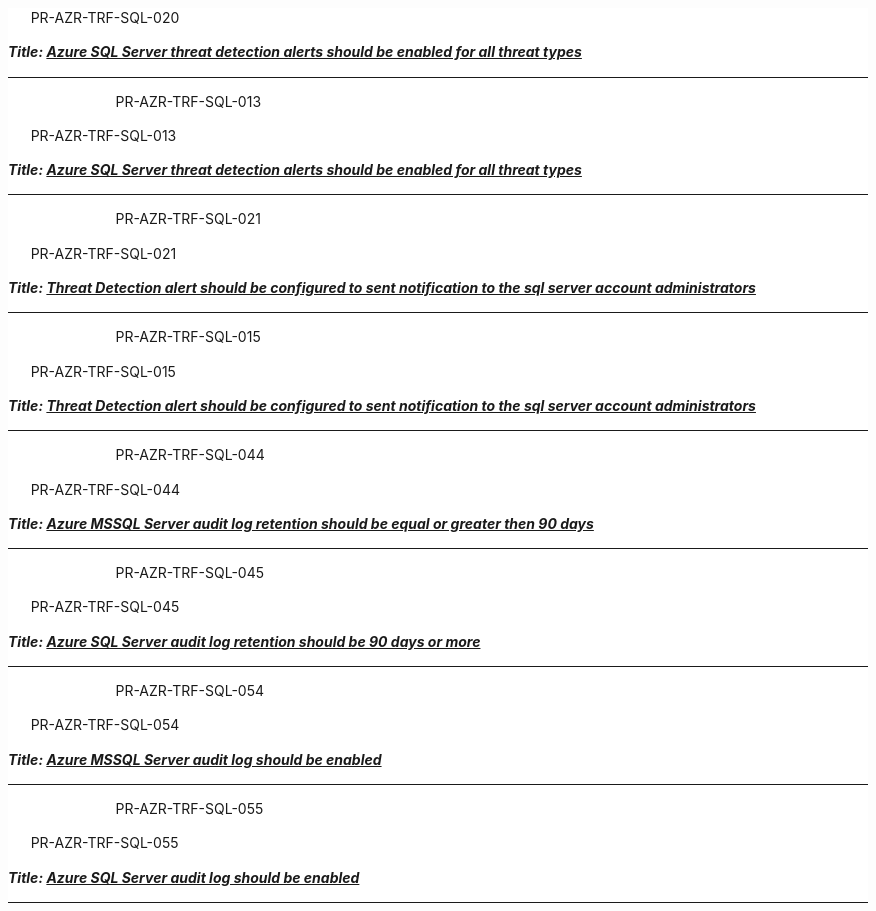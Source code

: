 ***<font color="white">ID:</font>*** PR-AZR-TRF-SQL-020

***Title: [Azure SQL Server threat detection alerts should be enabled for all threat types]***

----------------------------------------------------

***<font color="white">Master Test ID:</font>*** PR-AZR-TRF-SQL-013

***<font color="white">ID:</font>*** PR-AZR-TRF-SQL-013

***Title: [Azure SQL Server threat detection alerts should be enabled for all threat types]***

----------------------------------------------------

***<font color="white">Master Test ID:</font>*** PR-AZR-TRF-SQL-021

***<font color="white">ID:</font>*** PR-AZR-TRF-SQL-021

***Title: [Threat Detection alert should be configured to sent notification to the sql server account administrators]***

----------------------------------------------------

***<font color="white">Master Test ID:</font>*** PR-AZR-TRF-SQL-015

***<font color="white">ID:</font>*** PR-AZR-TRF-SQL-015

***Title: [Threat Detection alert should be configured to sent notification to the sql server account administrators]***

----------------------------------------------------

***<font color="white">Master Test ID:</font>*** PR-AZR-TRF-SQL-044

***<font color="white">ID:</font>*** PR-AZR-TRF-SQL-044

***Title: [Azure MSSQL Server audit log retention should be equal or greater then 90 days]***

----------------------------------------------------

***<font color="white">Master Test ID:</font>*** PR-AZR-TRF-SQL-045

***<font color="white">ID:</font>*** PR-AZR-TRF-SQL-045

***Title: [Azure SQL Server audit log retention should be 90 days or more]***

----------------------------------------------------

***<font color="white">Master Test ID:</font>*** PR-AZR-TRF-SQL-054

***<font color="white">ID:</font>*** PR-AZR-TRF-SQL-054

***Title: [Azure MSSQL Server audit log should be enabled]***

----------------------------------------------------

***<font color="white">Master Test ID:</font>*** PR-AZR-TRF-SQL-055

***<font color="white">ID:</font>*** PR-AZR-TRF-SQL-055

***Title: [Azure SQL Server audit log should be enabled]***

----------------------------------------------------


[AKS cluster should have Network Policy configured]: https://github.com/prancer-io/prancer-compliance-test/tree/MD-Policies/docs/policies/azure/terraform/all/PR-AZR-TRF-AKS-008.md
[AKS shoud have an API Server Authorized IP Ranges enabled]: https://github.com/prancer-io/prancer-compliance-test/tree/MD-Policies/docs/policies/azure/terraform/all/PR-AZR-TRF-AKS-007.md
[Activity log alerts should be enabled]: https://github.com/prancer-io/prancer-compliance-test/tree/MD-Policies/docs/policies/azure/terraform/all/PR-AZR-TRF-MNT-001.md
[Activity log audit profile should configure to capture all the activities]: https://github.com/prancer-io/prancer-compliance-test/tree/MD-Policies/docs/policies/azure/terraform/all/PR-AZR-TRF-MNT-011.md
[Activity log profile retention should be enabled]: https://github.com/prancer-io/prancer-compliance-test/tree/MD-Policies/docs/policies/azure/terraform/all/PR-AZR-TRF-MNT-010.md
[Advanced Threat Protection should be enabled for storage account]: https://github.com/prancer-io/prancer-compliance-test/tree/MD-Policies/docs/policies/azure/terraform/all/PR-AZR-TRF-STR-005.md
[Auditing for SQL database should be enabled]: https://github.com/prancer-io/prancer-compliance-test/tree/MD-Policies/docs/policies/azure/terraform/all/PR-AZR-TRF-SQL-004.md
[Azure ACR should have HTTPS protocol enabled for webhook]: https://github.com/prancer-io/prancer-compliance-test/tree/MD-Policies/docs/policies/azure/terraform/all/PR-AZR-TRF-ACR-001.md
[Azure AKS cluster CNI networking should be enabled]: https://github.com/prancer-io/prancer-compliance-test/tree/MD-Policies/docs/policies/azure/terraform/all/PR-AZR-TRF-AKS-001.md
[Azure AKS cluster HTTP application routing should be disabled]: https://github.com/prancer-io/prancer-compliance-test/tree/MD-Policies/docs/policies/azure/terraform/all/PR-AZR-TRF-AKS-002.md
[Azure AKS cluster monitoring should be enabled]: https://github.com/prancer-io/prancer-compliance-test/tree/MD-Policies/docs/policies/azure/terraform/all/PR-AZR-TRF-AKS-003.md
[Azure AKS cluster pool profile should have minimum 3 or more nodes]: https://github.com/prancer-io/prancer-compliance-test/tree/MD-Policies/docs/policies/azure/terraform/all/PR-AZR-TRF-AKS-004.md
[Azure AKS role-based access control (RBAC) should be enforced]: https://github.com/prancer-io/prancer-compliance-test/tree/MD-Policies/docs/policies/azure/terraform/all/PR-AZR-TRF-AKS-005.md
[Azure App Service Dot Net Framework should be latest]: https://github.com/prancer-io/prancer-compliance-test/tree/MD-Policies/docs/policies/azure/terraform/all/PR-AZR-TRF-WEB-013.md
[Azure App Service FTP deployments should be disabled]: https://github.com/prancer-io/prancer-compliance-test/tree/MD-Policies/docs/policies/azure/terraform/all/PR-AZR-TRF-WEB-012.md
[Azure App Service Failed request tracing should be enabled]: https://github.com/prancer-io/prancer-compliance-test/tree/MD-Policies/docs/policies/azure/terraform/all/PR-AZR-TRF-WEB-009.md
[Azure App Service Java version should be latest]: https://github.com/prancer-io/prancer-compliance-test/tree/MD-Policies/docs/policies/azure/terraform/all/PR-AZR-TRF-WEB-016.md
[Azure App Service Managed Identity provider should be enabled]: https://github.com/prancer-io/prancer-compliance-test/tree/MD-Policies/docs/policies/azure/terraform/all/PR-AZR-TRF-WEB-010.md
[Azure App Service PHP version should be latest]: https://github.com/prancer-io/prancer-compliance-test/tree/MD-Policies/docs/policies/azure/terraform/all/PR-AZR-TRF-WEB-014.md
[Azure App Service Pyhton version should be latest]: https://github.com/prancer-io/prancer-compliance-test/tree/MD-Policies/docs/policies/azure/terraform/all/PR-AZR-TRF-WEB-015.md
[Azure App Service detaild error message should be enabled]: https://github.com/prancer-io/prancer-compliance-test/tree/MD-Policies/docs/policies/azure/terraform/all/PR-AZR-TRF-WEB-008.md
[Azure App Service http logging should be enabled]: https://github.com/prancer-io/prancer-compliance-test/tree/MD-Policies/docs/policies/azure/terraform/all/PR-AZR-TRF-WEB-007.md
[Azure App Service remote debugging should be disabled]: https://github.com/prancer-io/prancer-compliance-test/tree/MD-Policies/docs/policies/azure/terraform/all/PR-AZR-TRF-WEB-011.md
[Azure App Service storage account type should be AzureFiles]: https://github.com/prancer-io/prancer-compliance-test/tree/MD-Policies/docs/policies/azure/terraform/all/PR-AZR-TRF-WEB-017.md
[Azure Application Gateway should have Web application firewall (WAF) enabled]: https://github.com/prancer-io/prancer-compliance-test/tree/MD-Policies/docs/policies/azure/terraform/all/PR-AZR-TRF-AGW-002.md
[Azure Application Gateway should use TLSv1.2 as minimum version or higher]: https://github.com/prancer-io/prancer-compliance-test/tree/MD-Policies/docs/policies/azure/terraform/all/PR-AZR-TRF-AGW-001.md
[Azure Cache for Redis should configure to use private DNS zone]: https://github.com/prancer-io/prancer-compliance-test/tree/MD-Policies/docs/policies/azure/terraform/all/PR-AZR-TRF-ARC-009.md
[Azure Cache for Redis should disable public network access]: https://github.com/prancer-io/prancer-compliance-test/tree/MD-Policies/docs/policies/azure/terraform/all/PR-AZR-TRF-ARC-003.md
[Azure Cache for Redis should reside within a virtual network]: https://github.com/prancer-io/prancer-compliance-test/tree/MD-Policies/docs/policies/azure/terraform/all/PR-AZR-TRF-ARC-004.md
[Azure Cache for Redis should use private link]: https://github.com/prancer-io/prancer-compliance-test/tree/MD-Policies/docs/policies/azure/terraform/all/PR-AZR-TRF-ARC-005.md
[Azure Container Registry should not use the deprecated classic registry]: https://github.com/prancer-io/prancer-compliance-test/tree/MD-Policies/docs/policies/azure/terraform/all/PR-AZR-TRF-ACR-003.md
[Azure Databricks shoud not use public IP address]: https://github.com/prancer-io/prancer-compliance-test/tree/MD-Policies/docs/policies/azure/terraform/all/PR-AZR-TRF-DBK-001.md
[Azure Databricks should have vnet integration]: https://github.com/prancer-io/prancer-compliance-test/tree/MD-Policies/docs/policies/azure/terraform/all/PR-AZR-TRF-DBK-002.md
[Azure Deployment Scope Resource Group should have a remove protection resource lock configured]: https://github.com/prancer-io/prancer-compliance-test/tree/MD-Policies/docs/policies/azure/terraform/all/PR-AZR-TRF-AML-008.md
[Azure Firewall Premium should be configured with both IDPS Alert & Deny mode and TLS inspection enabled for proactive protection against CVE-2021-44228 exploit]: https://github.com/prancer-io/prancer-compliance-test/tree/MD-Policies/docs/policies/azure/terraform/all/PR-AZR-TRF-AFW-001.md
[Azure Function apps Authentication should be enabled]: https://github.com/prancer-io/prancer-compliance-test/tree/MD-Policies/docs/policies/azure/terraform/all/PR-AZR-TRF-AFA-001.md
[Azure Function apps should not be accessible from all regions]: https://github.com/prancer-io/prancer-compliance-test/tree/MD-Policies/docs/policies/azure/terraform/all/PR-AZR-TRF-AFA-002.md
[Azure Key Vault Network Access default action should be 'deny']: https://github.com/prancer-io/prancer-compliance-test/tree/MD-Policies/docs/policies/azure/terraform/all/PR-AZR-TRF-KV-006.md
[Azure Key Vault Trusted Microsoft Services access should be enabled]: https://github.com/prancer-io/prancer-compliance-test/tree/MD-Policies/docs/policies/azure/terraform/all/PR-AZR-TRF-KV-007.md
[Azure Key Vault diagnostics logs should be enabled]: https://github.com/prancer-io/prancer-compliance-test/tree/MD-Policies/docs/policies/azure/terraform/all/PR-AZR-TRF-MNT-002.md
[Azure Key Vault keys should have an expiration date]: https://github.com/prancer-io/prancer-compliance-test/tree/MD-Policies/docs/policies/azure/terraform/all/PR-AZR-TRF-KV-004.md
[Azure Key Vault secrets should have an expiration date]: https://github.com/prancer-io/prancer-compliance-test/tree/MD-Policies/docs/policies/azure/terraform/all/PR-AZR-TRF-KV-005.md
[Azure KeyVault should allow access from virtual network service endpoint]: https://github.com/prancer-io/prancer-compliance-test/tree/MD-Policies/docs/policies/azure/terraform/all/PR-AZR-TRF-KV-008.md
[Azure KeyVault should use private link]: https://github.com/prancer-io/prancer-compliance-test/tree/MD-Policies/docs/policies/azure/terraform/all/PR-AZR-TRF-KV-009.md
[Azure Kubernetes Service Clusters should have local authentication methods disabled]: https://github.com/prancer-io/prancer-compliance-test/tree/MD-Policies/docs/policies/azure/terraform/all/PR-AZR-TRF-AKS-010.md
[Azure Linux Instance should not allow extension operation]: https://github.com/prancer-io/prancer-compliance-test/tree/MD-Policies/docs/policies/azure/terraform/all/PR-AZR-TRF-VM-006.md
[Azure Linux Instance should not use basic authentication(Use SSH Key Instead)]: https://github.com/prancer-io/prancer-compliance-test/tree/MD-Policies/docs/policies/azure/terraform/all/PR-AZR-TRF-VM-002.md
[Azure Linux scale set should not use basic authentication(Use SSH Key Instead)]: https://github.com/prancer-io/prancer-compliance-test/tree/MD-Policies/docs/policies/azure/terraform/all/PR-AZR-TRF-VM-005.md
[Azure Load Balancer diagnostics logs should be enabled]: https://github.com/prancer-io/prancer-compliance-test/tree/MD-Policies/docs/policies/azure/terraform/all/PR-AZR-TRF-MNT-003.md
[Azure MSSQL Server audit log retention should be equal or greater then 90 days]: https://github.com/prancer-io/prancer-compliance-test/tree/MD-Policies/docs/policies/azure/terraform/all/PR-AZR-TRF-SQL-044.md
[Azure MSSQL Server audit log should be enabled]: https://github.com/prancer-io/prancer-compliance-test/tree/MD-Policies/docs/policies/azure/terraform/all/PR-AZR-TRF-SQL-054.md
[Azure Network Security Group (NSG) having Inbound rule overly permissive to all TCP traffic from any source]: https://github.com/prancer-io/prancer-compliance-test/tree/MD-Policies/docs/policies/azure/terraform/all/PR-AZR-TRF-NSG-001.md
[Azure Network Security Group (NSG) having Inbound rule overly permissive to all UDP traffic from any source]: https://github.com/prancer-io/prancer-compliance-test/tree/MD-Policies/docs/policies/azure/terraform/all/PR-AZR-TRF-NSG-002.md
[Azure Network Security Group (NSG) having Inbound rule overly permissive to all traffic from Internet on TCP protocol]: https://github.com/prancer-io/prancer-compliance-test/tree/MD-Policies/docs/policies/azure/terraform/all/PR-AZR-TRF-NSG-003.md
[Azure Network Security Group (NSG) having Inbound rule overly permissive to all traffic from Internet on UDP protocol]: https://github.com/prancer-io/prancer-compliance-test/tree/MD-Policies/docs/policies/azure/terraform/all/PR-AZR-TRF-NSG-004.md
[Azure Network Security Group (NSG) having Inbound rule overly permissive to all traffic from Internet on any protocol]: https://github.com/prancer-io/prancer-compliance-test/tree/MD-Policies/docs/policies/azure/terraform/all/PR-AZR-TRF-NSG-005.md
[Azure Network Security Group (NSG) having Inbound rule overly permissive to allow all traffic from any source to any destination]: https://github.com/prancer-io/prancer-compliance-test/tree/MD-Policies/docs/policies/azure/terraform/all/PR-AZR-TRF-NSG-007.md
[Azure Network Security Group (NSG) should not allows traffic from internet on port 3389]: https://github.com/prancer-io/prancer-compliance-test/tree/MD-Policies/docs/policies/azure/terraform/all/PR-AZR-TRF-NSG-015.md
[Azure Network Security Group (NSG) should protect OMIGOD attack from internet]: https://github.com/prancer-io/prancer-compliance-test/tree/MD-Policies/docs/policies/azure/terraform/all/PR-AZR-TRF-NSG-017.md
[Azure Network Security Group allows FTP (TCP Port 21)]: https://github.com/prancer-io/prancer-compliance-test/tree/MD-Policies/docs/policies/azure/terraform/all/PR-AZR-TRF-NSG-009.md
[Azure Network Security Group allows FTP-Data (TCP Port 20)]: https://github.com/prancer-io/prancer-compliance-test/tree/MD-Policies/docs/policies/azure/terraform/all/PR-AZR-TRF-NSG-019.md
[Azure Network Security Group allows ICMP (Ping)]: https://github.com/prancer-io/prancer-compliance-test/tree/MD-Policies/docs/policies/azure/terraform/all/PR-AZR-TRF-NSG-008.md
[Azure Network Security Group allows MySQL (TCP Port 3306)]: https://github.com/prancer-io/prancer-compliance-test/tree/MD-Policies/docs/policies/azure/terraform/all/PR-AZR-TRF-NSG-021.md
[Azure Network Security Group allows NetBIOS (UDP Port 137 and 138)]: https://github.com/prancer-io/prancer-compliance-test/tree/MD-Policies/docs/policies/azure/terraform/all/PR-AZR-TRF-NSG-022.md
[Azure Network Security Group allows PostgreSQL (TCP Port 5432)]: https://github.com/prancer-io/prancer-compliance-test/tree/MD-Policies/docs/policies/azure/terraform/all/PR-AZR-TRF-NSG-023.md
[Azure Network Security Group allows SMTP (TCP Port 25)]: https://github.com/prancer-io/prancer-compliance-test/tree/MD-Policies/docs/policies/azure/terraform/all/PR-AZR-TRF-NSG-024.md
[Azure Network Security Group allows SqlServer (TCP Port 1433)]: https://github.com/prancer-io/prancer-compliance-test/tree/MD-Policies/docs/policies/azure/terraform/all/PR-AZR-TRF-NSG-025.md
[Azure Network Security Group allows Telnet (TCP Port 23)]: https://github.com/prancer-io/prancer-compliance-test/tree/MD-Policies/docs/policies/azure/terraform/all/PR-AZR-TRF-NSG-026.md
[Azure Network Security Group allows VNC Listener (TCP Port 5500)]: https://github.com/prancer-io/prancer-compliance-test/tree/MD-Policies/docs/policies/azure/terraform/all/PR-AZR-TRF-NSG-027.md
[Azure Network Security Group allows VNC Server (TCP Port 5900)]: https://github.com/prancer-io/prancer-compliance-test/tree/MD-Policies/docs/policies/azure/terraform/all/PR-AZR-TRF-NSG-028.md
[Azure Network Security Group allows Windows RPC (TCP Port 135)]: https://github.com/prancer-io/prancer-compliance-test/tree/MD-Policies/docs/policies/azure/terraform/all/PR-AZR-TRF-NSG-029.md
[Azure Network Security Group allows Windows SMB (TCP Port 445)]: https://github.com/prancer-io/prancer-compliance-test/tree/MD-Policies/docs/policies/azure/terraform/all/PR-AZR-TRF-NSG-016.md
[Azure Network Security Group should not allow NetBIOS (UDP Port 137)]: https://github.com/prancer-io/prancer-compliance-test/tree/MD-Policies/docs/policies/azure/terraform/all/PR-AZR-TRF-NSG-033.md
[Azure Network Security Group should not allow SSH traffic from internet on port 22]: https://github.com/prancer-io/prancer-compliance-test/tree/MD-Policies/docs/policies/azure/terraform/all/PR-AZR-TRF-NSG-014.md
[Azure Network Security Group should not allow mSQL (TCP Port 4333)]: https://github.com/prancer-io/prancer-compliance-test/tree/MD-Policies/docs/policies/azure/terraform/all/PR-AZR-TRF-NSG-020.md
[Azure Network Security Group should not allows DNS (UDP Port 53)]: https://github.com/prancer-io/prancer-compliance-test/tree/MD-Policies/docs/policies/azure/terraform/all/PR-AZR-TRF-NSG-018.md
[Azure Network Security Group with Outbound rule to allow all traffic to any source]: https://github.com/prancer-io/prancer-compliance-test/tree/MD-Policies/docs/policies/azure/terraform/all/PR-AZR-TRF-NSG-030.md
[Azure Network Watcher Network Security Group (NSG) flow logs retention should be 90 days or more]: https://github.com/prancer-io/prancer-compliance-test/tree/MD-Policies/docs/policies/azure/terraform/all/PR-AZR-TRF-NTW-003.md
[Azure Network Watcher Network Security Group (NSG) flow logs should be enabled]: https://github.com/prancer-io/prancer-compliance-test/tree/MD-Policies/docs/policies/azure/terraform/all/PR-AZR-TRF-NTW-001.md
[Azure Network Watcher Network Security Group (NSG) traffic analytics should be enabled]: https://github.com/prancer-io/prancer-compliance-test/tree/MD-Policies/docs/policies/azure/terraform/all/PR-AZR-TRF-NTW-002.md
[Azure SQL Database Server Security Alert Policy should be configured to send alert to the configured email addresses]: https://github.com/prancer-io/prancer-compliance-test/tree/MD-Policies/docs/policies/azure/terraform/all/PR-AZR-TRF-SQL-019.md
[Azure SQL Database Server security alert policies thread retention should be configured for 90 days or more]: https://github.com/prancer-io/prancer-compliance-test/tree/MD-Policies/docs/policies/azure/terraform/all/PR-AZR-TRF-SQL-018.md
[Azure SQL Server advanced data security recurring scans should be enabled]: https://github.com/prancer-io/prancer-compliance-test/tree/MD-Policies/docs/policies/azure/terraform/all/PR-AZR-TRF-SQL-022.md
[Azure SQL Server advanced data security should be enabled]: https://github.com/prancer-io/prancer-compliance-test/tree/MD-Policies/docs/policies/azure/terraform/all/PR-AZR-TRF-SQL-051.md
[Azure SQL Server advanced data security should have email alert recipient to get scan notification]: https://github.com/prancer-io/prancer-compliance-test/tree/MD-Policies/docs/policies/azure/terraform/all/PR-AZR-TRF-SQL-023.md
[Azure SQL Server advanced data security should send alerts to subscription administrators]: https://github.com/prancer-io/prancer-compliance-test/tree/MD-Policies/docs/policies/azure/terraform/all/PR-AZR-TRF-SQL-025.md
[Azure SQL Server audit log retention should be 90 days or more]: https://github.com/prancer-io/prancer-compliance-test/tree/MD-Policies/docs/policies/azure/terraform/all/PR-AZR-TRF-SQL-045.md
[Azure SQL Server audit log should be enabled]: https://github.com/prancer-io/prancer-compliance-test/tree/MD-Policies/docs/policies/azure/terraform/all/PR-AZR-TRF-SQL-055.md
[Azure SQL Server threat detection alerts should be enabled for all threat types]: https://github.com/prancer-io/prancer-compliance-test/tree/MD-Policies/docs/policies/azure/terraform/all/PR-AZR-TRF-SQL-020.md
[Azure Security Center should have pricing tier configured to 'standard']: https://github.com/prancer-io/prancer-compliance-test/tree/MD-Policies/docs/policies/azure/terraform/all/PR-AZR-TRF-ASC-001.md
[Azure Storage Account File Share should use SMB protocol]: https://github.com/prancer-io/prancer-compliance-test/tree/MD-Policies/docs/policies/azure/terraform/all/PR-AZR-TRF-STR-025.md
[Azure Storage Account auditing retention should be 90 days or more]: https://github.com/prancer-io/prancer-compliance-test/tree/MD-Policies/docs/policies/azure/terraform/all/PR-AZR-TRF-MNT-004.md
[Azure Storage Account diagnostic logs should be enabled]: https://github.com/prancer-io/prancer-compliance-test/tree/MD-Policies/docs/policies/azure/terraform/all/PR-AZR-TRF-MNT-008.md
[Azure Storage account should use private link]: https://github.com/prancer-io/prancer-compliance-test/tree/MD-Policies/docs/policies/azure/terraform/all/PR-AZR-TRF-STR-019.md
[Azure Virtual Machine should be assigned to an availability set]: https://github.com/prancer-io/prancer-compliance-test/tree/MD-Policies/docs/policies/azure/terraform/all/PR-AZR-TRF-VM-001.md
[Azure Virtual Machine should have endpoint protection installed]: https://github.com/prancer-io/prancer-compliance-test/tree/MD-Policies/docs/policies/azure/terraform/all/PR-AZR-TRF-VM-003.md
[Azure Virtual Network subnet should be configured with Network Security Group]: https://github.com/prancer-io/prancer-compliance-test/tree/MD-Policies/docs/policies/azure/terraform/all/PR-AZR-TRF-NET-005.md
[Azure Windows Instance should not allow extension operation]: https://github.com/prancer-io/prancer-compliance-test/tree/MD-Policies/docs/policies/azure/terraform/all/PR-AZR-TRF-VM-007.md
[Azure disk should have Azure Disk Encryption (ADE) enabled]: https://github.com/prancer-io/prancer-compliance-test/tree/MD-Policies/docs/policies/azure/terraform/all/PR-AZR-TRF-DSK-001.md
[Azure disk should have CMK disk encryption enabled]: https://github.com/prancer-io/prancer-compliance-test/tree/MD-Policies/docs/policies/azure/terraform/all/PR-AZR-TRF-DSK-002.md
[Azure frontDoors should have configured with WAF policy with Default Rule Set 1.0/1.1 for proactive protection against CVE-2021-44228 exploit]: https://github.com/prancer-io/prancer-compliance-test/tree/MD-Policies/docs/policies/azure/terraform/all/PR-AZR-TRF-FRD-001.md
[Azure storage account blob services diagnostic logs should be enabled]: https://github.com/prancer-io/prancer-compliance-test/tree/MD-Policies/docs/policies/azure/terraform/all/PR-AZR-TRF-MNT-005.md
[Azure storage account queue services diagnostic logs should be enabled]: https://github.com/prancer-io/prancer-compliance-test/tree/MD-Policies/docs/policies/azure/terraform/all/PR-AZR-TRF-MNT-006.md
[Azure storage account table services diagnostic logs should be enabled]: https://github.com/prancer-io/prancer-compliance-test/tree/MD-Policies/docs/policies/azure/terraform/all/PR-AZR-TRF-MNT-007.md
[Azure storage blob container should not have public access enabled]: https://github.com/prancer-io/prancer-compliance-test/tree/MD-Policies/docs/policies/azure/terraform/all/PR-AZR-TRF-STR-012.md
[Azure virtual network peering state should be connected]: https://github.com/prancer-io/prancer-compliance-test/tree/MD-Policies/docs/policies/azure/terraform/all/PR-AZR-TRF-NET-004.md
[Custom Role Definition should not create subscription owner role]: https://github.com/prancer-io/prancer-compliance-test/tree/MD-Policies/docs/policies/azure/terraform/all/PR-AZR-TRF-ARD-001.md
[Ensure Activity log profile retention is set to 365 days or greater]: https://github.com/prancer-io/prancer-compliance-test/tree/MD-Policies/docs/policies/azure/terraform/all/PR-AZR-TRF-MNT-009.md
[Ensure Application Gateway Backend is using Https protocol]: https://github.com/prancer-io/prancer-compliance-test/tree/MD-Policies/docs/policies/azure/terraform/all/PR-AZR-TRF-AGW-005.md
[Ensure Application Gateway frontendIPConfigurations does not have public ip configured]: https://github.com/prancer-io/prancer-compliance-test/tree/MD-Policies/docs/policies/azure/terraform/all/PR-AZR-TRF-AGW-004.md
[Ensure Application Gateway is using Https protocol]: https://github.com/prancer-io/prancer-compliance-test/tree/MD-Policies/docs/policies/azure/terraform/all/PR-AZR-TRF-AGW-003.md
[Ensure Application Gateway secret certificates stores in keyvault]: https://github.com/prancer-io/prancer-compliance-test/tree/MD-Policies/docs/policies/azure/terraform/all/PR-AZR-TRF-AGW-006.md
[Ensure Azure App Service AAD authentication is enabled]: https://github.com/prancer-io/prancer-compliance-test/tree/MD-Policies/docs/policies/azure/terraform/all/PR-AZR-TRF-WEB-018.md
[Ensure Azure App Service Authentication is enabled]: https://github.com/prancer-io/prancer-compliance-test/tree/MD-Policies/docs/policies/azure/terraform/all/PR-AZR-TRF-WEB-005.md
[Ensure Azure App Service has latest http2 protocol enabled]: https://github.com/prancer-io/prancer-compliance-test/tree/MD-Policies/docs/policies/azure/terraform/all/PR-AZR-TRF-WEB-004.md
[Ensure Azure App Service has latest version of tls configured]: https://github.com/prancer-io/prancer-compliance-test/tree/MD-Policies/docs/policies/azure/terraform/all/PR-AZR-TRF-WEB-002.md
[Ensure Azure App Service only be accessed via HTTPS]: https://github.com/prancer-io/prancer-compliance-test/tree/MD-Policies/docs/policies/azure/terraform/all/PR-AZR-TRF-WEB-001.md
[Ensure Azure App Service require client certificates for incoming requests]: https://github.com/prancer-io/prancer-compliance-test/tree/MD-Policies/docs/policies/azure/terraform/all/PR-AZR-TRF-WEB-003.md
[Ensure Azure MSSQL Server has latest version of tls configured]: https://github.com/prancer-io/prancer-compliance-test/tree/MD-Policies/docs/policies/azure/terraform/all/PR-AZR-TRF-SQL-069.md
[Ensure Azure MySQL Server has latest version of tls configured]: https://github.com/prancer-io/prancer-compliance-test/tree/MD-Policies/docs/policies/azure/terraform/all/PR-AZR-TRF-SQL-061.md
[Ensure Azure SQL Database Auditing Retention is minimum 90 days or more]: https://github.com/prancer-io/prancer-compliance-test/tree/MD-Policies/docs/policies/azure/terraform/all/PR-AZR-TRF-SQL-005.md
[Ensure Azure Storage Account has latest version of tls configured]: https://github.com/prancer-io/prancer-compliance-test/tree/MD-Policies/docs/policies/azure/terraform/all/PR-AZR-TRF-STR-018.md
[Ensure CORS configuration is not allowing every resources to access Azure App Service]: https://github.com/prancer-io/prancer-compliance-test/tree/MD-Policies/docs/policies/azure/terraform/all/PR-AZR-TRF-WEB-006.md
[Ensure Geo-redundant backup is enabled on MariaDB server.]: https://github.com/prancer-io/prancer-compliance-test/tree/MD-Policies/docs/policies/azure/terraform/all/PR-AZR-TRF-SQL-058.md
[Ensure Geo-redundant backup is enabled on PostgreSQL database server.]: https://github.com/prancer-io/prancer-compliance-test/tree/MD-Policies/docs/policies/azure/terraform/all/PR-AZR-TRF-SQL-028.md
[Ensure MariaDB servers don't have public network access enabled]: https://github.com/prancer-io/prancer-compliance-test/tree/MD-Policies/docs/policies/azure/terraform/all/PR-AZR-TRF-SQL-057.md
[Ensure MySQL Database Server accepts only SSL connections]: https://github.com/prancer-io/prancer-compliance-test/tree/MD-Policies/docs/policies/azure/terraform/all/PR-AZR-TRF-SQL-016.md
[Ensure MySQL servers don't have public network access enabled]: https://github.com/prancer-io/prancer-compliance-test/tree/MD-Policies/docs/policies/azure/terraform/all/PR-AZR-TRF-SQL-060.md
[Ensure Persistence is enabled on Redis Cache to Perform complete system backups]: https://github.com/prancer-io/prancer-compliance-test/tree/MD-Policies/docs/policies/azure/terraform/all/PR-AZR-TRF-ARC-006.md
[Ensure PostgreSQL servers don't have public network access enabled]: https://github.com/prancer-io/prancer-compliance-test/tree/MD-Policies/docs/policies/azure/terraform/all/PR-AZR-TRF-SQL-066.md
[Ensure Redis Cache has latest version of tls configured]: https://github.com/prancer-io/prancer-compliance-test/tree/MD-Policies/docs/policies/azure/terraform/all/PR-AZR-TRF-ARC-007.md
[Ensure SQL Server administrator login does not contains 'Admin/Administrator' as name]: https://github.com/prancer-io/prancer-compliance-test/tree/MD-Policies/docs/policies/azure/terraform/all/PR-AZR-TRF-SQL-034.md
[Ensure SQL server's TDE protector is encrypted with Customer-managed key]: https://github.com/prancer-io/prancer-compliance-test/tree/MD-Policies/docs/policies/azure/terraform/all/PR-AZR-TRF-SQL-032.md
[Ensure SQL servers don't have public network access enabled]: https://github.com/prancer-io/prancer-compliance-test/tree/MD-Policies/docs/policies/azure/terraform/all/PR-AZR-TRF-SQL-047.md
[Ensure Secrets are not hardcoded in the template]: https://github.com/prancer-io/prancer-compliance-test/tree/MD-Policies/docs/policies/azure/terraform/all/PR-AZR-TRF-SEC-001.md
[Ensure Security Alert is enabled on Azure SQL Server]: https://github.com/prancer-io/prancer-compliance-test/tree/MD-Policies/docs/policies/azure/terraform/all/PR-AZR-TRF-SQL-030.md
[Ensure Storage Account naming rules are correct]: https://github.com/prancer-io/prancer-compliance-test/tree/MD-Policies/docs/policies/azure/terraform/all/PR-AZR-TRF-STR-017.md
[Ensure VPN gateways is configured with cryptographic algorithm]: https://github.com/prancer-io/prancer-compliance-test/tree/MD-Policies/docs/policies/azure/terraform/all/PR-AZR-TRF-NET-006.md
[Ensure at least one principal has access to Keyvault]: https://github.com/prancer-io/prancer-compliance-test/tree/MD-Policies/docs/policies/azure/terraform/all/PR-AZR-TRF-KV-001.md
[Ensure critical data storage in Storage Account is encrypted with Customer Managed Key]: https://github.com/prancer-io/prancer-compliance-test/tree/MD-Policies/docs/policies/azure/terraform/all/PR-AZR-TRF-STR-008.md
[Ensure ssl enforcement is enabled on MariaDB Server.]: https://github.com/prancer-io/prancer-compliance-test/tree/MD-Policies/docs/policies/azure/terraform/all/PR-AZR-TRF-SQL-056.md
[Ensure ssl enforcement is enabled on PostgreSQL Database Server.]: https://github.com/prancer-io/prancer-compliance-test/tree/MD-Policies/docs/policies/azure/terraform/all/PR-AZR-TRF-SQL-029.md
[Ensure that 'HTTP Version' is the latest, if used to run the Function app]: https://github.com/prancer-io/prancer-compliance-test/tree/MD-Policies/docs/policies/azure/terraform/all/PR-AZR-TRF-AFA-003.md
[Ensure that Cosmos DB Account has an associated tag]: https://github.com/prancer-io/prancer-compliance-test/tree/MD-Policies/docs/policies/azure/terraform/all/PR-AZR-TRF-CDA-001.md
[Ensure that Storage Account should not allow public access to all blobs or containers]: https://github.com/prancer-io/prancer-compliance-test/tree/MD-Policies/docs/policies/azure/terraform/all/PR-AZR-TRF-STR-010.md
[Ensure that admin user is disabled for Container Registry]: https://github.com/prancer-io/prancer-compliance-test/tree/MD-Policies/docs/policies/azure/terraform/all/PR-AZR-TRF-ACR-002.md
[Ensure that the Redis Cache accepts only SSL connections]: https://github.com/prancer-io/prancer-compliance-test/tree/MD-Policies/docs/policies/azure/terraform/all/PR-AZR-TRF-ARC-001.md
[Ensure the key vault is recoverable - enable 'Soft Delete' setting for a Key Vault]: https://github.com/prancer-io/prancer-compliance-test/tree/MD-Policies/docs/policies/azure/terraform/all/PR-AZR-TRF-KV-002.md
[Instance is communicating with ports known to mine Bitcoin]: https://github.com/prancer-io/prancer-compliance-test/tree/MD-Policies/docs/policies/azure/terraform/all/PR-AZR-TRF-NSG-031.md
[Instance is communicating with ports known to mine Ethereum]: https://github.com/prancer-io/prancer-compliance-test/tree/MD-Policies/docs/policies/azure/terraform/all/PR-AZR-TRF-NSG-032.md
[Internet connectivity via tcp over insecure port should be prevented]: https://github.com/prancer-io/prancer-compliance-test/tree/MD-Policies/docs/policies/azure/terraform/all/PR-AZR-TRF-NSG-010.md
[Key vault should have purge protection enabled]: https://github.com/prancer-io/prancer-compliance-test/tree/MD-Policies/docs/policies/azure/terraform/all/PR-AZR-TRF-KV-003.md
[Kubernetes Dashboard shoud be disabled]: https://github.com/prancer-io/prancer-compliance-test/tree/MD-Policies/docs/policies/azure/terraform/all/PR-AZR-TRF-AKS-009.md
[MSSQL Database Server should not allow ingress from all Azure-internal IP addresses (0.0.0.0/0)]: https://github.com/prancer-io/prancer-compliance-test/tree/MD-Policies/docs/policies/azure/terraform/all/PR-AZR-TRF-SQL-035.md
[Managed Azure AD RBAC for AKS cluster should be enabled]: https://github.com/prancer-io/prancer-compliance-test/tree/MD-Policies/docs/policies/azure/terraform/all/PR-AZR-TRF-AKS-006.md
[Managed workspace virtual network on Azure Synapse workspaces should be enabled]: https://github.com/prancer-io/prancer-compliance-test/tree/MD-Policies/docs/policies/azure/terraform/all/PR-AZR-TRF-SWM-001.md
[MariaDB server should use private link]: https://github.com/prancer-io/prancer-compliance-test/tree/MD-Policies/docs/policies/azure/terraform/all/PR-AZR-TRF-SQL-059.md
[MariaDB should not allow ingress from all Azure-internal IP addresses (0.0.0.0/0)]: https://github.com/prancer-io/prancer-compliance-test/tree/MD-Policies/docs/policies/azure/terraform/all/PR-AZR-TRF-SQL-012.md
[Memcached DDoS attack attempt should be prevented]: https://github.com/prancer-io/prancer-compliance-test/tree/MD-Policies/docs/policies/azure/terraform/all/PR-AZR-TRF-NSG-011.md
[MySQL Database Server should not allow ingress from all Azure-internal IP addresses (0.0.0.0/0)]: https://github.com/prancer-io/prancer-compliance-test/tree/MD-Policies/docs/policies/azure/terraform/all/PR-AZR-TRF-SQL-014.md
[MySQL server should use private link]: https://github.com/prancer-io/prancer-compliance-test/tree/MD-Policies/docs/policies/azure/terraform/all/PR-AZR-TRF-SQL-002.md
[PostgreSQL Database Server should have connection_throttling enabled]: https://github.com/prancer-io/prancer-compliance-test/tree/MD-Policies/docs/policies/azure/terraform/all/PR-AZR-TRF-SQL-065.md
[PostgreSQL Database Server should have log_checkpoints enabled]: https://github.com/prancer-io/prancer-compliance-test/tree/MD-Policies/docs/policies/azure/terraform/all/PR-AZR-TRF-SQL-063.md
[PostgreSQL Database Server should have log_connections enabled]: https://github.com/prancer-io/prancer-compliance-test/tree/MD-Policies/docs/policies/azure/terraform/all/PR-AZR-TRF-SQL-064.md
[PostgreSQL Database Server should not allow ingress from all Azure-internal IP addresses (0.0.0.0/0)]: https://github.com/prancer-io/prancer-compliance-test/tree/MD-Policies/docs/policies/azure/terraform/all/PR-AZR-TRF-SQL-062.md
[PostgreSQL servers should use private link]: https://github.com/prancer-io/prancer-compliance-test/tree/MD-Policies/docs/policies/azure/terraform/all/PR-AZR-TRF-SQL-003.md
[Public network access should be disabled for Azure File Sync]: https://github.com/prancer-io/prancer-compliance-test/tree/MD-Policies/docs/policies/azure/terraform/all/PR-AZR-TRF-STS-001.md
[Publicly exposed DB Ports]: https://github.com/prancer-io/prancer-compliance-test/tree/MD-Policies/docs/policies/azure/terraform/all/PR-AZR-TRF-NSG-013.md
[Redis Cache Firewall rules should not configure to allow full inbound access to everyone]: https://github.com/prancer-io/prancer-compliance-test/tree/MD-Policies/docs/policies/azure/terraform/all/PR-AZR-TRF-ARC-008.md
[Redis Cache diagnostic logs should be enabled]: https://github.com/prancer-io/prancer-compliance-test/tree/MD-Policies/docs/policies/azure/terraform/all/PR-AZR-TRF-MNT-012.md
[Redis cache should have a backup]: https://github.com/prancer-io/prancer-compliance-test/tree/MD-Policies/docs/policies/azure/terraform/all/PR-AZR-TRF-ARC-002.md
[RedisWannaMine vulnerable instances should not allow network traffic on port 6379]: https://github.com/prancer-io/prancer-compliance-test/tree/MD-Policies/docs/policies/azure/terraform/all/PR-AZR-TRF-NSG-012.md
[SQL Database Server should have security alert policies enabled]: https://github.com/prancer-io/prancer-compliance-test/tree/MD-Policies/docs/policies/azure/terraform/all/PR-AZR-TRF-SQL-017.md
[SQL Server Firewall rules should not configure to allow full inbound access to everyone]: https://github.com/prancer-io/prancer-compliance-test/tree/MD-Policies/docs/policies/azure/terraform/all/PR-AZR-TRF-SQL-011.md
[SQL servers should be integrated with Azure Active Directory for administration]: https://github.com/prancer-io/prancer-compliance-test/tree/MD-Policies/docs/policies/azure/terraform/all/PR-AZR-TRF-SQL-001.md
[Security Center shoud have security contact email configured to get notifications]: https://github.com/prancer-io/prancer-compliance-test/tree/MD-Policies/docs/policies/azure/terraform/all/PR-AZR-TRF-ASC-002.md
[Security Center shoud have security contact phone number configured to get notifications]: https://github.com/prancer-io/prancer-compliance-test/tree/MD-Policies/docs/policies/azure/terraform/all/PR-AZR-TRF-ASC-004.md
[Security Center shoud send security alerts notifications to subscription admins]: https://github.com/prancer-io/prancer-compliance-test/tree/MD-Policies/docs/policies/azure/terraform/all/PR-AZR-TRF-ASC-005.md
[Security Center shoud send security alerts notifications to the security contact]: https://github.com/prancer-io/prancer-compliance-test/tree/MD-Policies/docs/policies/azure/terraform/all/PR-AZR-TRF-ASC-003.md
[Storage Accounts access should be allowed for trusted Microsoft services]: https://github.com/prancer-io/prancer-compliance-test/tree/MD-Policies/docs/policies/azure/terraform/all/PR-AZR-TRF-STR-011.md
[Storage Accounts https based secure transfer should be enabled]: https://github.com/prancer-io/prancer-compliance-test/tree/MD-Policies/docs/policies/azure/terraform/all/PR-AZR-TRF-STR-003.md
[Storage Accounts location configuration should be inside of Europe]: https://github.com/prancer-io/prancer-compliance-test/tree/MD-Policies/docs/policies/azure/terraform/all/PR-AZR-TRF-STR-009.md
[Storage Accounts queue service logging should be enabled]: https://github.com/prancer-io/prancer-compliance-test/tree/MD-Policies/docs/policies/azure/terraform/all/PR-AZR-TRF-STR-014.md
[Storage Accounts should have firewall rules enabled]: https://github.com/prancer-io/prancer-compliance-test/tree/MD-Policies/docs/policies/azure/terraform/all/PR-AZR-TRF-STR-004.md
[Storage Accounts should use a virtual network service endpoint]: https://github.com/prancer-io/prancer-compliance-test/tree/MD-Policies/docs/policies/azure/terraform/all/PR-AZR-TRF-STR-023.md
[Storage account encryption scopes should use double encryption for data at rest]: https://github.com/prancer-io/prancer-compliance-test/tree/MD-Policies/docs/policies/azure/terraform/all/PR-AZR-TRF-STR-020.md
[Storage accounts should prevent shared key access]: https://github.com/prancer-io/prancer-compliance-test/tree/MD-Policies/docs/policies/azure/terraform/all/PR-AZR-TRF-STR-024.md
[There is a possibility that secure password is exposed]: https://github.com/prancer-io/prancer-compliance-test/tree/MD-Policies/docs/policies/azure/terraform/all/PR-AZR-TRF-SEC-002.md
[Threat Detection alert should be configured to sent notification to the sql server account administrators]: https://github.com/prancer-io/prancer-compliance-test/tree/MD-Policies/docs/policies/azure/terraform/all/PR-AZR-TRF-SQL-021.md